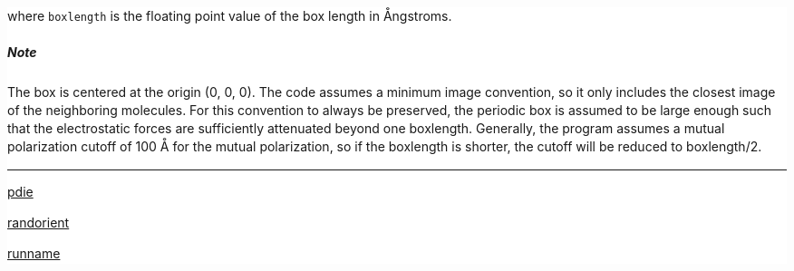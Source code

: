 <p>where <code>boxlength</code> is the floating point value of the box length in Ångstroms.</p>
<div class="note info">
<h5>Note</h5>
<p>The box is centered at the origin (0, 0, 0). The code assumes a minimum image
convention, so it only includes the closest image of
 the neighboring molecules. For this convention to always be preserved,
 the periodic box is assumed to be large enough such that the electrostatic forces
 are sufficiently attenuated beyond one boxlength. Generally, the program assumes a mutual polarization cutoff of 100 Å for the mutual polarization, so if the boxlength is shorter, the cutoff will be reduced to boxlength/2.</p>
</div>
<hr />
</div>


<a href="javascript:ReverseDisplay('pbsam-keyword-pdie')">pdie</a>
<div id="pbsam-keyword-pdie" style="display:none;">
<p>Specify the dielectric constant of the biomolecule. This is usually a value between 2 to 20, where lower values consider only electronic polarization and higher values consider additional polarization due to intramolecular motion.</p>

The syntax is:
{% highlight bash %}
pdie {diel}
{% endhighlight %}

<p>where <code>diel</code> is the floating point value of the unitless biomolecular dielectric constant.</p>
<hr />
</div>

<a href="javascript:ReverseDisplay('pbsam-keyword-randorient')">randorient</a>
<div id="pbsam-keyword-randorient" style="display:none;">
<p>Flag add-in to indicate that the molecules should have a random orientation.</p>
The syntax is:
{% highlight bash %}
randorient
{% endhighlight %}
<hr />
</div>

<a href="javascript:ReverseDisplay('pbsam-keyword-runname')">runname</a>
<div id="pbsam-keyword-runname" style="display:none;">
<p>Specify the temperature for the Poisson-Boltzmann calculation.</p>

The syntax is:
{% highlight bash %}
runname {name}
{% endhighlight %}

<p>where <code>name</code> is a string indicating prefix for all output files.</p>
<div class="note info">
<h5>Note</h5>
<p>If this keyword is not used, some information will be written to stdout, others files will be printed with prefix "test".</p>
</div>
<hr />
</div>
